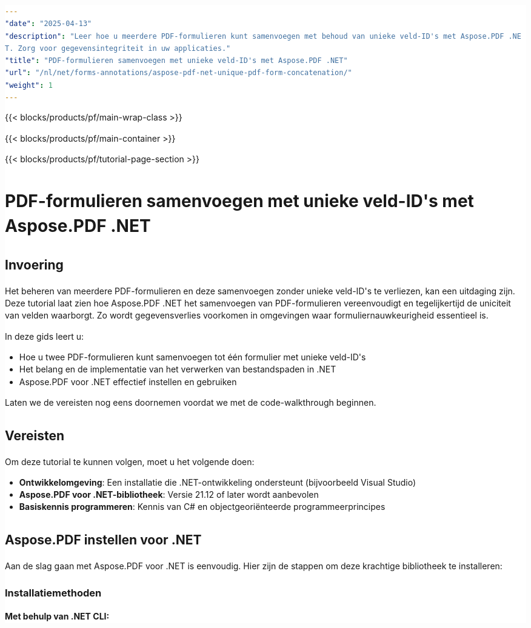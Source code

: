 ```yaml
---
"date": "2025-04-13"
"description": "Leer hoe u meerdere PDF-formulieren kunt samenvoegen met behoud van unieke veld-ID's met Aspose.PDF .NET. Zorg voor gegevensintegriteit in uw applicaties."
"title": "PDF-formulieren samenvoegen met unieke veld-ID's met Aspose.PDF .NET"
"url": "/nl/net/forms-annotations/aspose-pdf-net-unique-pdf-form-concatenation/"
"weight": 1
---
```


{{< blocks/products/pf/main-wrap-class >}}

{{< blocks/products/pf/main-container >}}

{{< blocks/products/pf/tutorial-page-section >}}


# PDF-formulieren samenvoegen met unieke veld-ID's met Aspose.PDF .NET

## Invoering

Het beheren van meerdere PDF-formulieren en deze samenvoegen zonder unieke veld-ID's te verliezen, kan een uitdaging zijn. Deze tutorial laat zien hoe Aspose.PDF .NET het samenvoegen van PDF-formulieren vereenvoudigt en tegelijkertijd de uniciteit van velden waarborgt. Zo wordt gegevensverlies voorkomen in omgevingen waar formuliernauwkeurigheid essentieel is.

In deze gids leert u:
- Hoe u twee PDF-formulieren kunt samenvoegen tot één formulier met unieke veld-ID's
- Het belang en de implementatie van het verwerken van bestandspaden in .NET
- Aspose.PDF voor .NET effectief instellen en gebruiken

Laten we de vereisten nog eens doornemen voordat we met de code-walkthrough beginnen.

## Vereisten

Om deze tutorial te kunnen volgen, moet u het volgende doen:

- **Ontwikkelomgeving**: Een installatie die .NET-ontwikkeling ondersteunt (bijvoorbeeld Visual Studio)
- **Aspose.PDF voor .NET-bibliotheek**: Versie 21.12 of later wordt aanbevolen
- **Basiskennis programmeren**: Kennis van C# en objectgeoriënteerde programmeerprincipes

## Aspose.PDF instellen voor .NET

Aan de slag gaan met Aspose.PDF voor .NET is eenvoudig. Hier zijn de stappen om deze krachtige bibliotheek te installeren:

### Installatiemethoden

**Met behulp van .NET CLI:**
